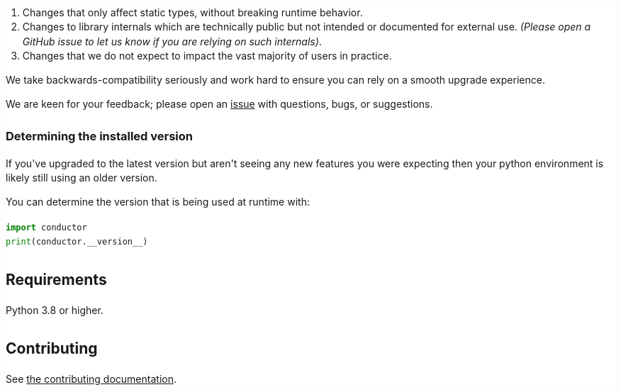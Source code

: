 1. Changes that only affect static types, without breaking runtime behavior.
2. Changes to library internals which are technically public but not intended or documented for external use. _(Please open a GitHub issue to let us know if you are relying on such internals)_.
3. Changes that we do not expect to impact the vast majority of users in practice.

We take backwards-compatibility seriously and work hard to ensure you can rely on a smooth upgrade experience.

We are keen for your feedback; please open an [issue](https://www.github.com/conductor-is/conductor-python/issues) with questions, bugs, or suggestions.

### Determining the installed version

If you've upgraded to the latest version but aren't seeing any new features you were expecting then your python environment is likely still using an older version.

You can determine the version that is being used at runtime with:

```py
import conductor
print(conductor.__version__)
```

## Requirements

Python 3.8 or higher.

## Contributing

See [the contributing documentation](./CONTRIBUTING.md).
